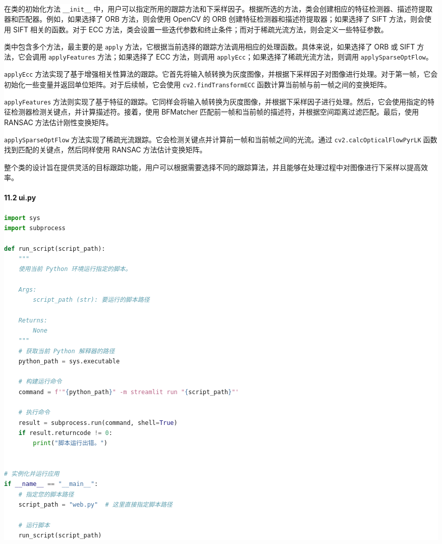 在类的初始化方法 `__init__` 中，用户可以指定所用的跟踪方法和下采样因子。根据所选的方法，类会创建相应的特征检测器、描述符提取器和匹配器。例如，如果选择了 ORB 方法，则会使用 OpenCV 的 ORB 创建特征检测器和描述符提取器；如果选择了 SIFT 方法，则会使用 SIFT 相关的函数。对于 ECC 方法，类会设置一些迭代参数和终止条件；而对于稀疏光流方法，则会定义一些特征参数。

类中包含多个方法，最主要的是 `apply` 方法，它根据当前选择的跟踪方法调用相应的处理函数。具体来说，如果选择了 ORB 或 SIFT 方法，它会调用 `applyFeatures` 方法；如果选择了 ECC 方法，则调用 `applyEcc`；如果选择了稀疏光流方法，则调用 `applySparseOptFlow`。

`applyEcc` 方法实现了基于增强相关性算法的跟踪。它首先将输入帧转换为灰度图像，并根据下采样因子对图像进行处理。对于第一帧，它会初始化一些变量并返回单位矩阵。对于后续帧，它会使用 `cv2.findTransformECC` 函数计算当前帧与前一帧之间的变换矩阵。

`applyFeatures` 方法则实现了基于特征的跟踪。它同样会将输入帧转换为灰度图像，并根据下采样因子进行处理。然后，它会使用指定的特征检测器检测关键点，并计算描述符。接着，使用 BFMatcher 匹配前一帧和当前帧的描述符，并根据空间距离过滤匹配。最后，使用 RANSAC 方法估计刚性变换矩阵。

`applySparseOptFlow` 方法实现了稀疏光流跟踪。它会检测关键点并计算前一帧和当前帧之间的光流。通过 `cv2.calcOpticalFlowPyrLK` 函数找到匹配的关键点，然后同样使用 RANSAC 方法估计变换矩阵。

整个类的设计旨在提供灵活的目标跟踪功能，用户可以根据需要选择不同的跟踪算法，并且能够在处理过程中对图像进行下采样以提高效率。

#### 11.2 ui.py

```python
import sys
import subprocess

def run_script(script_path):
    """
    使用当前 Python 环境运行指定的脚本。

    Args:
        script_path (str): 要运行的脚本路径

    Returns:
        None
    """
    # 获取当前 Python 解释器的路径
    python_path = sys.executable

    # 构建运行命令
    command = f'"{python_path}" -m streamlit run "{script_path}"'

    # 执行命令
    result = subprocess.run(command, shell=True)
    if result.returncode != 0:
        print("脚本运行出错。")


# 实例化并运行应用
if __name__ == "__main__":
    # 指定您的脚本路径
    script_path = "web.py"  # 这里直接指定脚本路径

    # 运行脚本
    run_script(script_path)
```
